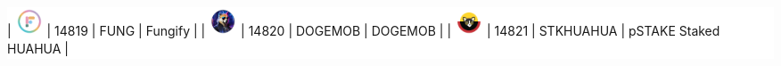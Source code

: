 | <img src="../assets/FUNG.png" width="32" height="32"> | 14819 | FUNG | Fungify |
| <img src="../assets/DOGEMOB.png" width="32" height="32"> | 14820 | DOGEMOB | DOGEMOB |
| <img src="../assets/STKHUAHUA.png" width="32" height="32"> | 14821 | STKHUAHUA | pSTAKE Staked HUAHUA |